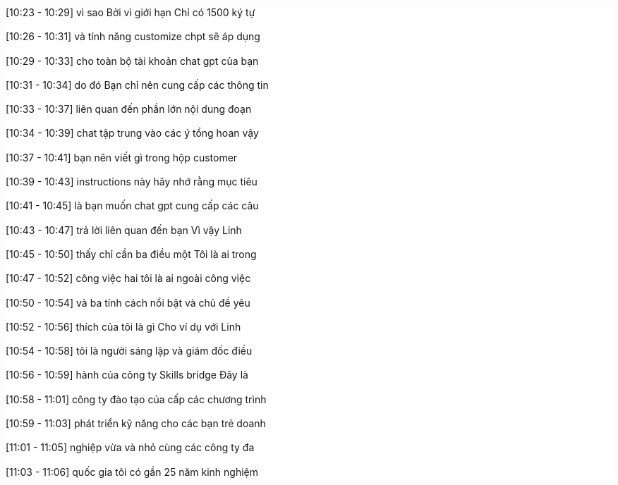 [10:23 - 10:29]
vì sao Bởi vì giới hạn Chỉ có 1500 ký tự

[10:26 - 10:31]
và tính năng customize chpt sẽ áp dụng

[10:29 - 10:33]
cho toàn bộ tài khoản chat gpt của bạn

[10:31 - 10:34]
do đó Bạn chỉ nên cung cấp các thông tin

[10:33 - 10:37]
liên quan đến phần lớn nội dung đoạn

[10:34 - 10:39]
chat tập trung vào các ý tổng hoan vậy

[10:37 - 10:41]
bạn nên viết gì trong hộp customer

[10:39 - 10:43]
instructions này hãy nhớ rằng mục tiêu

[10:41 - 10:45]
là bạn muốn chat gpt cung cấp các câu

[10:43 - 10:47]
trả lời liên quan đến bạn Vì vậy Linh

[10:45 - 10:50]
thấy chỉ cần ba điều một Tôi là ai trong

[10:47 - 10:52]
công việc hai tôi là ai ngoài công việc

[10:50 - 10:54]
và ba tính cách nổi bật và chủ đề yêu

[10:52 - 10:56]
thích của tôi là gì Cho ví dụ với Linh

[10:54 - 10:58]
tôi là người sáng lập và giám đốc điều

[10:56 - 10:59]
hành của công ty Skills bridge Đây là

[10:58 - 11:01]
công ty đào tạo của cấp các chương trình

[10:59 - 11:03]
phát triển kỹ năng cho các bạn trẻ doanh

[11:01 - 11:05]
nghiệp vừa và nhỏ cùng các công ty đa

[11:03 - 11:06]
quốc gia tôi có gần 25 năm kinh nghiệm
